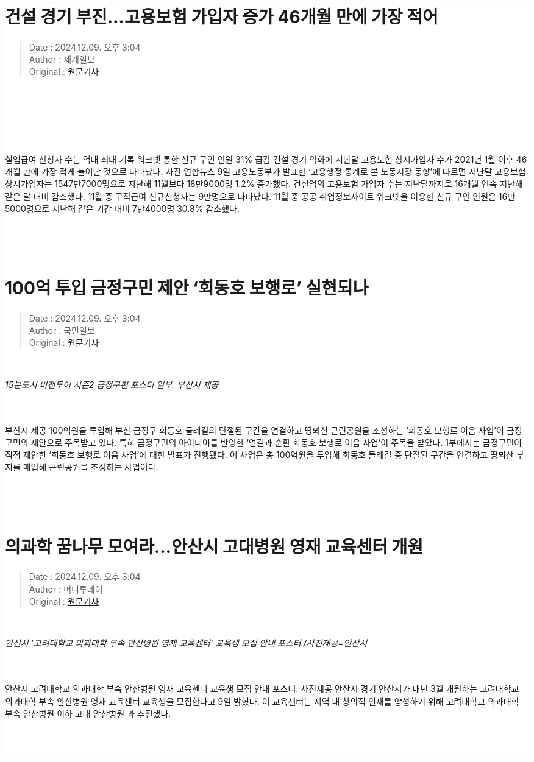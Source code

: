   
# 건설 경기 부진…고용보험 가입자 증가 46개월 만에 가장 적어  
  
> Date : 2024.12.09. 오후 3:04  
> Author : 세계일보  
> Original : [원문기사](https://n.news.naver.com/mnews/article/022/0003992952?sid=102)  
<br/>  
  
<img alt="" class="_LAZY_LOADING _LAZY_LOADING_INIT_HIDE" src="https://imgnews.pstatic.net/image/022/2024/12/09/20241209511610_20241209150410653.jpg?type=w860" id="img1" style="display: none;"></img>  
<br/><br/>  
  
실업급여 신청자 수는 역대 최대 기록 워크넷 통한 신규 구인 인원 31% 급감 건설 경기 악화에 지난달 고용보험 상시가입자 수가 2021년 1월 이후 46개월 만에 가장 적게 늘어난 것으로 나타났다.
사진 연합뉴스 9일 고용노동부가 발표한 ‘고용행정 통계로 본 노동시장 동향’에 따르면 지난달 고용보험 상시가입자는 1547만7000명으로 지난해 11월보다 18만9000명 1.2% 증가했다.
건설업의 고용보험 가입자 수는 지난달까지로 16개월 연속 지난해 같은 달 대비 감소했다.
11월 중 구직급여 신규신청자는 9만명으로 나타났다.
11월 중 공공 취업정보사이트 워크넷을 이용한 신규 구인 인원은 16만5000명으로 지난해 같은 기간 대비 7만4000명 30.8% 감소했다.  
<br/><br/><br/>  

  
# 100억 투입 금정구민 제안 ‘회동호 보행로’ 실현되나  
  
> Date : 2024.12.09. 오후 3:04  
> Author : 국민일보  
> Original : [원문기사](https://n.news.naver.com/mnews/article/005/0001744619?sid=102)  
<br/>  
  
<img alt="15분도시 비전투어 시즌2 금정구편 포스터 일부. 부산시 제공" class="_LAZY_LOADING _LAZY_LOADING_INIT_HIDE" src="https://imgnews.pstatic.net/image/005/2024/12/09/2024120915014980635_1733724109_0020989295_20241209150410470.jpg?type=w860" id="img1" style="display: none;"></img><em class="img_desc">15분도시 비전투어 시즌2 금정구편 포스터 일부. 부산시 제공</em>  
<br/><br/>  
  
부산시 제공 100억원을 투입해 부산 금정구 회동호 둘레길의 단절된 구간을 연결하고 땅뫼산 근린공원을 조성하는 ‘회동호 보행로 이음 사업’이 금정구민의 제안으로 주목받고 있다.
특히 금정구민의 아이디어를 반영한 ‘연결과 순환 회동호 보행로 이음 사업’이 주목을 받았다.
1부에서는 금정구민이 직접 제안한 ‘회동호 보행로 이음 사업’에 대한 발표가 진행됐다.
이 사업은 총 100억원을 투입해 회동호 둘레길 중 단절된 구간을 연결하고 땅뫼산 부지를 매입해 근린공원을 조성하는 사업이다.  
<br/><br/><br/>  

  
# 의과학 꿈나무 모여라…안산시 고대병원 영재 교육센터 개원  
  
> Date : 2024.12.09. 오후 3:04  
> Author : 머니투데이  
> Original : [원문기사](https://n.news.naver.com/mnews/article/008/0005125725?sid=102)  
<br/>  
  
<img alt="안산시 '고려대학교 의과대학 부속 안산병원 영재 교육센터' 교육생 모집 안내 포스터./사진제공=안산시" class="_LAZY_LOADING _LAZY_LOADING_INIT_HIDE" src="https://imgnews.pstatic.net/image/008/2024/12/09/0005125725_001_20241209150412970.jpg?type=w860" id="img1" style="display: none;"></img><em class="img_desc">안산시 '고려대학교 의과대학 부속 안산병원 영재 교육센터' 교육생 모집 안내 포스터./사진제공=안산시</em>  
<br/><br/>  
  
안산시 고려대학교 의과대학 부속 안산병원 영재 교육센터 교육생 모집 안내 포스터.
사진제공 안산시 경기 안산시가 내년 3월 개원하는 고려대학교 의과대학 부속 안산병원 영재 교육센터 교육생을 모집한다고 9일 밝혔다.
이 교육센터는 지역 내 창의적 인재를 양성하기 위해 고려대학교 의과대학 부속 안산병원 이하 고대 안산병원 과 추진했다.  
<br/><br/><br/>  
